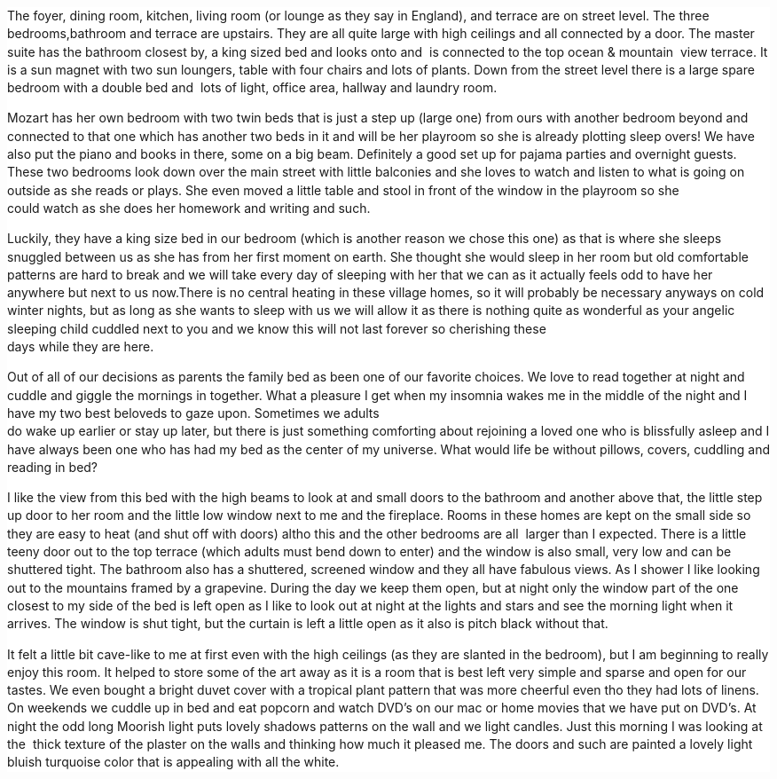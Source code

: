 The foyer, dining room, kitchen, living room (or lounge as they say in England), and terrace are on street level. The three bedrooms,bathroom and terrace are upstairs. They are all quite large with high ceilings and all connected by a door. The master suite has the bathroom closest by, a king sized bed and looks onto and  is connected to the top ocean & mountain  view terrace. It is a sun magnet with two sun loungers, table with four chairs and lots of plants. Down from the street level there is a large spare bedroom with a double bed and  lots of light, office area, hallway and laundry room.

Mozart has her own bedroom with two twin beds that is just a step up (large one) from ours with another bedroom beyond and connected to that one which has another two beds in it and will be her playroom so she is already plotting sleep overs! We have also put the piano and books in there, some on a big beam. Definitely a good set up for pajama parties and overnight guests. These two bedrooms look down over the main street with little balconies and she loves to watch and listen to what is going on outside as she reads or plays. She even moved a little table and stool in front of the window in the playroom so she  
could watch as she does her homework and writing and such.

Luckily, they have a king size bed in our bedroom (which is another reason we chose this one) as that is where she sleeps snuggled between us as she has from her first moment on earth. She thought she would sleep in her room but old comfortable patterns are hard to break and we will take every day of sleeping with her that we can as it actually feels odd to have her anywhere but next to us now.There is no central heating in these village homes, so it will probably be necessary anyways on cold winter nights, but as long as she wants to sleep with us we will allow it as there is nothing quite as wonderful as your angelic sleeping child cuddled next to you and we know this will not last forever so cherishing these  
days while they are here.

Out of all of our decisions as parents the family bed as been one of our favorite choices. We love to read together at night and cuddle and giggle the mornings in together. What a pleasure I get when my insomnia wakes me in the middle of the night and I have my two best beloveds to gaze upon. Sometimes we adults  
do wake up earlier or stay up later, but there is just something comforting about rejoining a loved one who is blissfully asleep and I have always been one who has had my bed as the center of my universe. What would life be without pillows, covers, cuddling and reading in bed?

I like the view from this bed with the high beams to look at and small doors to the bathroom and another above that, the little step up door to her room and the little low window next to me and the fireplace. Rooms in these homes are kept on the small side so they are easy to heat (and shut off with doors) altho this and the other bedrooms are all  larger than I expected. There is a little teeny door out to the top terrace (which adults must bend down to enter) and the window is also small, very low and can be shuttered tight. The bathroom also has a shuttered, screened window and they all have fabulous views. As I shower I like looking out to the mountains framed by a grapevine. During the day we keep them open, but at night only the window part of the one closest to my side of the bed is left open as I like to look out at night at the lights and stars and see the morning light when it arrives. The window is shut tight, but the curtain is left a little open as it also is pitch black without that.

It felt a little bit cave-like to me at first even with the high ceilings (as they are slanted in the bedroom), but I am beginning to really enjoy this room. It helped to store some of the art away as it is a room that is best left very simple and sparse and open for our tastes. We even bought a bright duvet cover with a tropical plant pattern that was more cheerful even tho they had lots of linens. On weekends we cuddle up in bed and eat popcorn and watch DVD’s on our mac or home movies that we have put on DVD’s. At night the odd long Moorish light puts lovely shadows patterns on the wall and we light candles. Just this morning I was looking at the  thick texture of the plaster on the walls and thinking how much it pleased me. The doors and such are painted a lovely light bluish turquoise color that is appealing with all the white.
